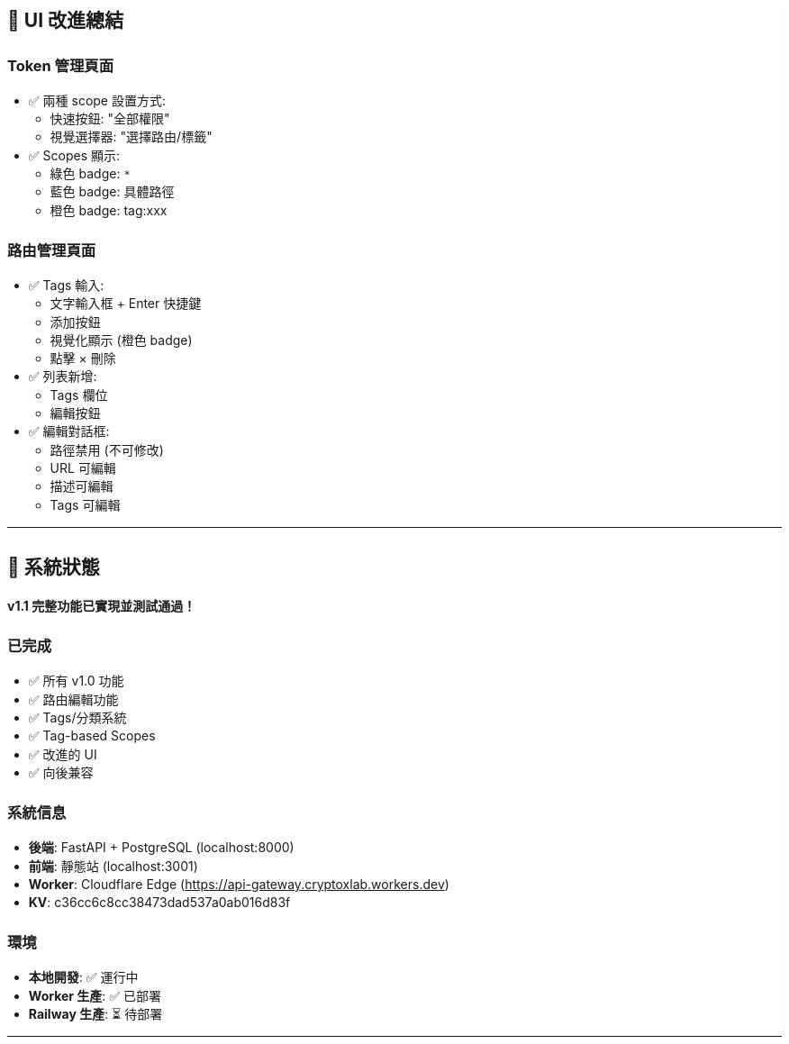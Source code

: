 
## 📝 UI 改進總結

### Token 管理頁面
- ✅ 兩種 scope 設置方式:
  - 快速按鈕: "全部權限"
  - 視覺選擇器: "選擇路由/標籤"
- ✅ Scopes 顯示:
  - 綠色 badge: `*`
  - 藍色 badge: 具體路徑
  - 橙色 badge: tag:xxx

### 路由管理頁面
- ✅ Tags 輸入:
  - 文字輸入框 + Enter 快捷鍵
  - 添加按鈕
  - 視覺化顯示 (橙色 badge)
  - 點擊 × 刪除
- ✅ 列表新增:
  - Tags 欄位
  - 編輯按鈕
- ✅ 編輯對話框:
  - 路徑禁用 (不可修改)
  - URL 可編輯
  - 描述可編輯
  - Tags 可編輯

---

## 🎉 系統狀態

**v1.1 完整功能已實現並測試通過！**

### 已完成
- ✅ 所有 v1.0 功能
- ✅ 路由編輯功能
- ✅ Tags/分類系統
- ✅ Tag-based Scopes
- ✅ 改進的 UI
- ✅ 向後兼容

### 系統信息
- **後端**: FastAPI + PostgreSQL (localhost:8000)
- **前端**: 靜態站 (localhost:3001)
- **Worker**: Cloudflare Edge (https://api-gateway.cryptoxlab.workers.dev)
- **KV**: c36cc6c8cc38473dad537a0ab016d83f

### 環境
- **本地開發**: ✅ 運行中
- **Worker 生產**: ✅ 已部署
- **Railway 生產**: ⏳ 待部署

---